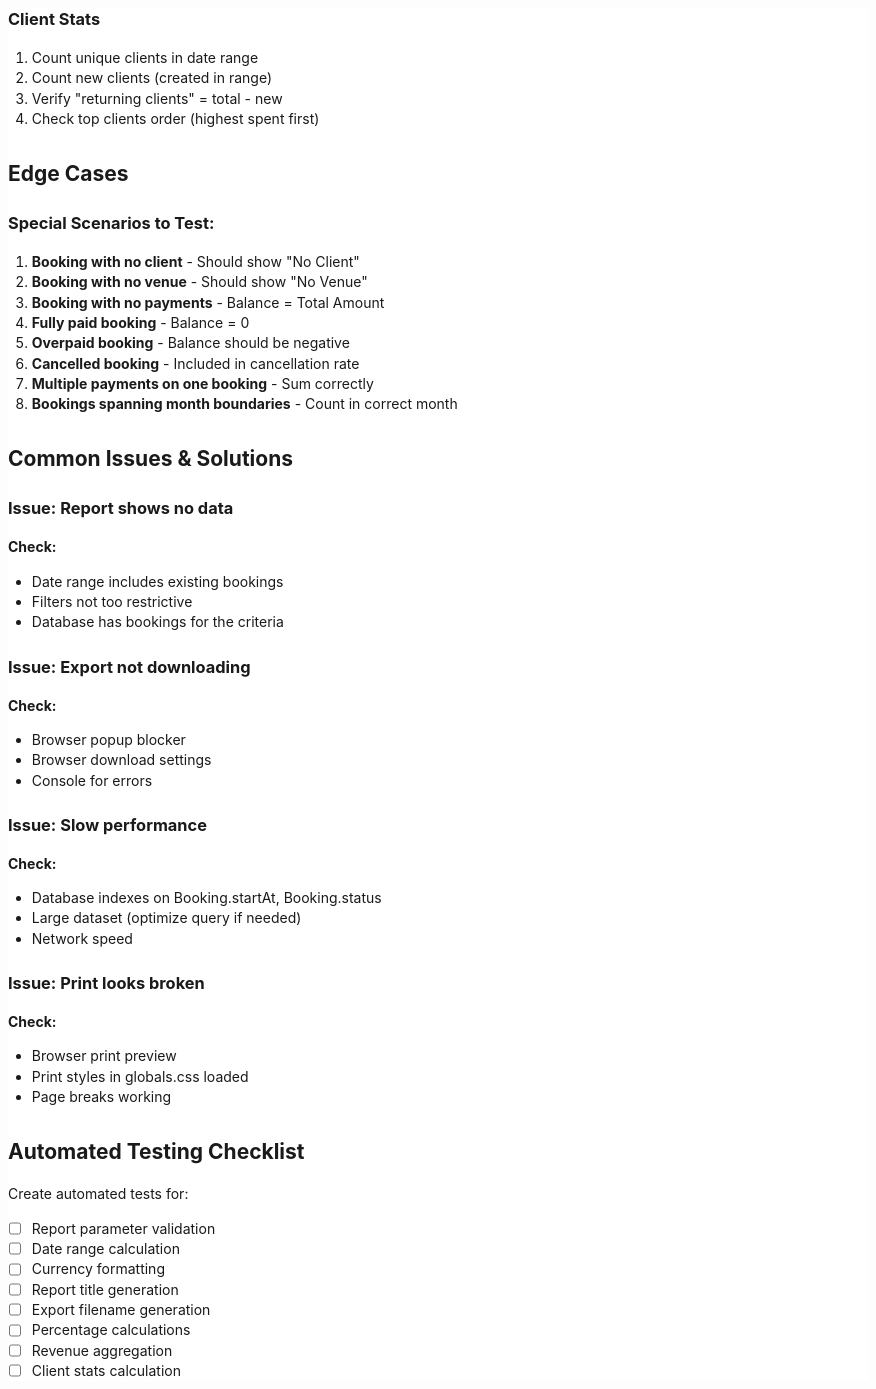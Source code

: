 ### Client Stats
1. Count unique clients in date range
2. Count new clients (created in range)
3. Verify "returning clients" = total - new
4. Check top clients order (highest spent first)

## Edge Cases

### Special Scenarios to Test:
1. **Booking with no client** - Should show "No Client"
2. **Booking with no venue** - Should show "No Venue"
3. **Booking with no payments** - Balance = Total Amount
4. **Fully paid booking** - Balance = 0
5. **Overpaid booking** - Balance should be negative
6. **Cancelled booking** - Included in cancellation rate
7. **Multiple payments on one booking** - Sum correctly
8. **Bookings spanning month boundaries** - Count in correct month

## Common Issues & Solutions

### Issue: Report shows no data
**Check:**
- Date range includes existing bookings
- Filters not too restrictive
- Database has bookings for the criteria

### Issue: Export not downloading
**Check:**
- Browser popup blocker
- Browser download settings
- Console for errors

### Issue: Slow performance
**Check:**
- Database indexes on Booking.startAt, Booking.status
- Large dataset (optimize query if needed)
- Network speed

### Issue: Print looks broken
**Check:**
- Browser print preview
- Print styles in globals.css loaded
- Page breaks working

## Automated Testing Checklist

Create automated tests for:
- [ ] Report parameter validation
- [ ] Date range calculation
- [ ] Currency formatting
- [ ] Report title generation
- [ ] Export filename generation
- [ ] Percentage calculations
- [ ] Revenue aggregation
- [ ] Client stats calculation
